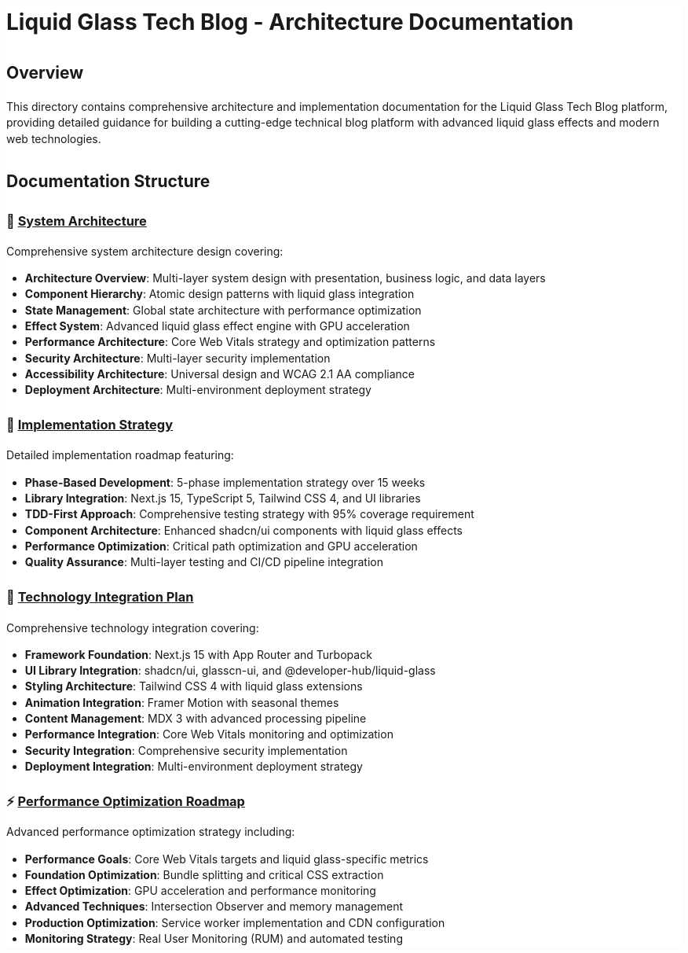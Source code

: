 # Liquid Glass Tech Blog - Architecture Documentation

## Overview

This directory contains comprehensive architecture and implementation documentation for the Liquid Glass Tech Blog platform, providing detailed guidance for building a cutting-edge technical blog platform with advanced liquid glass effects and modern web technologies.

## Documentation Structure

### 📐 [System Architecture](./architecture/system-architecture.md)
Comprehensive system architecture design covering:
- **Architecture Overview**: Multi-layer system design with presentation, business logic, and data layers
- **Component Hierarchy**: Atomic design patterns with liquid glass integration
- **State Management**: Global state architecture with performance optimization
- **Effect System**: Advanced liquid glass effect engine with GPU acceleration
- **Performance Architecture**: Core Web Vitals strategy and optimization patterns
- **Security Architecture**: Multi-layer security implementation
- **Accessibility Architecture**: Universal design and WCAG 2.1 AA compliance
- **Deployment Architecture**: Multi-environment deployment strategy

### 🚀 [Implementation Strategy](./architecture/implementation-strategy.md)
Detailed implementation roadmap featuring:
- **Phase-Based Development**: 5-phase implementation strategy over 15 weeks
- **Library Integration**: Next.js 15, TypeScript 5, Tailwind CSS 4, and UI libraries
- **TDD-First Approach**: Comprehensive testing strategy with 95% coverage requirement
- **Component Architecture**: Enhanced shadcn/ui components with liquid glass effects
- **Performance Optimization**: Critical path optimization and GPU acceleration
- **Quality Assurance**: Multi-layer testing and CI/CD pipeline integration

### 🔧 [Technology Integration Plan](./architecture/technology-integration-plan.md)
Comprehensive technology integration covering:
- **Framework Foundation**: Next.js 15 with App Router and Turbopack
- **UI Library Integration**: shadcn/ui, glasscn-ui, and @developer-hub/liquid-glass
- **Styling Architecture**: Tailwind CSS 4 with liquid glass extensions
- **Animation Integration**: Framer Motion with seasonal themes
- **Content Management**: MDX 3 with advanced processing pipeline
- **Performance Integration**: Core Web Vitals monitoring and optimization
- **Security Integration**: Comprehensive security implementation
- **Deployment Integration**: Multi-environment deployment strategy

### ⚡ [Performance Optimization Roadmap](./architecture/performance-optimization-roadmap.md)
Advanced performance optimization strategy including:
- **Performance Goals**: Core Web Vitals targets and liquid glass-specific metrics
- **Foundation Optimization**: Bundle splitting and critical CSS extraction
- **Effect Optimization**: GPU acceleration and performance monitoring
- **Advanced Techniques**: Intersection Observer and memory management
- **Production Optimization**: Service worker implementation and CDN configuration
- **Monitoring Strategy**: Real User Monitoring (RUM) and automated testing

